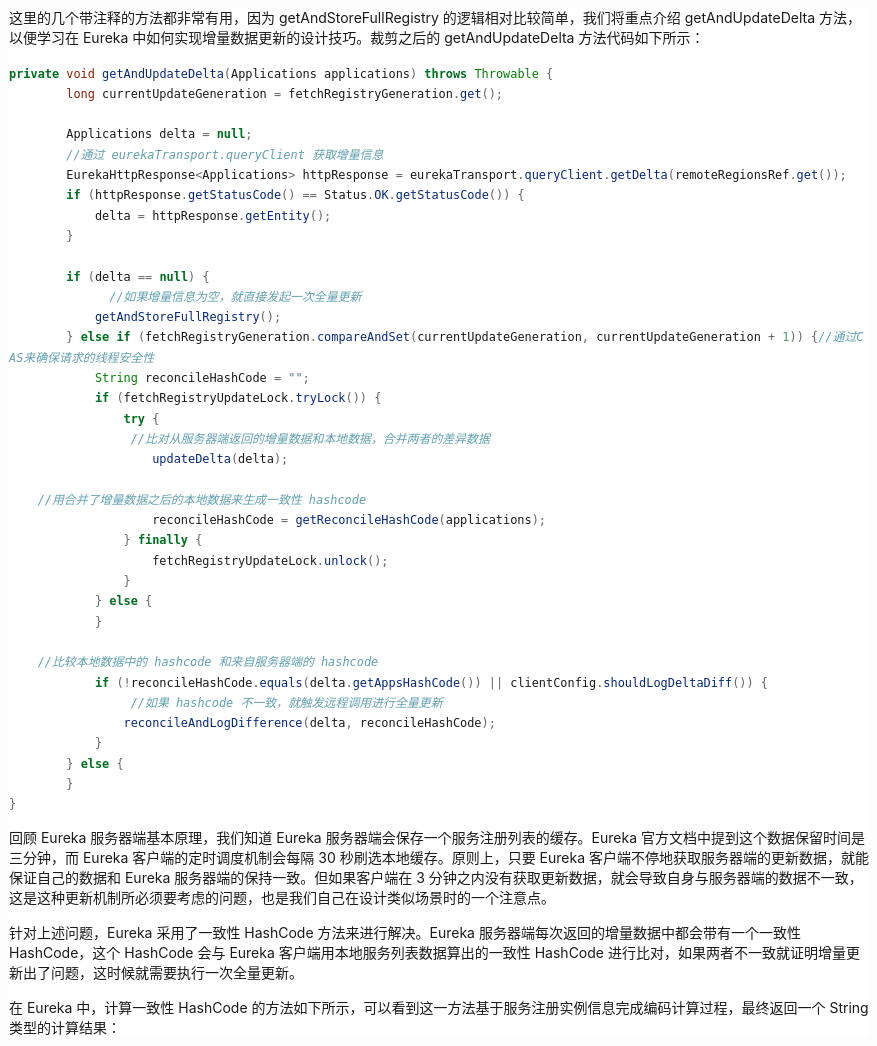 这里的几个带注释的方法都非常有用，因为 getAndStoreFullRegistry 的逻辑相对比较简单，我们将重点介绍 getAndUpdateDelta 方法，以便学习在 Eureka 中如何实现增量数据更新的设计技巧。裁剪之后的 getAndUpdateDelta 方法代码如下所示：

```java
private void getAndUpdateDelta(Applications applications) throws Throwable {
        long currentUpdateGeneration = fetchRegistryGeneration.get();
 
        Applications delta = null;
        //通过 eurekaTransport.queryClient 获取增量信息
        EurekaHttpResponse<Applications> httpResponse = eurekaTransport.queryClient.getDelta(remoteRegionsRef.get());
        if (httpResponse.getStatusCode() == Status.OK.getStatusCode()) {
            delta = httpResponse.getEntity();
        }
 
        if (delta == null) {
              //如果增量信息为空，就直接发起一次全量更新
            getAndStoreFullRegistry();
        } else if (fetchRegistryGeneration.compareAndSet(currentUpdateGeneration, currentUpdateGeneration + 1)) {//通过CAS来确保请求的线程安全性
            String reconcileHashCode = "";
            if (fetchRegistryUpdateLock.tryLock()) {
                try {
                 //比对从服务器端返回的增量数据和本地数据，合并两者的差异数据
                    updateDelta(delta);
 
	//用合并了增量数据之后的本地数据来生成一致性 hashcode
                    reconcileHashCode = getReconcileHashCode(applications);
                } finally {
                    fetchRegistryUpdateLock.unlock();
                }
            } else {
            }
 
	//比较本地数据中的 hashcode 和来自服务器端的 hashcode
            if (!reconcileHashCode.equals(delta.getAppsHashCode()) || clientConfig.shouldLogDeltaDiff()) {
                 //如果 hashcode 不一致，就触发远程调用进行全量更新
                reconcileAndLogDifference(delta, reconcileHashCode);
            }
        } else {
        }
}
```

回顾 Eureka 服务器端基本原理，我们知道 Eureka 服务器端会保存一个服务注册列表的缓存。Eureka 官方文档中提到这个数据保留时间是三分钟，而 Eureka 客户端的定时调度机制会每隔 30 秒刷选本地缓存。原则上，只要 Eureka 客户端不停地获取服务器端的更新数据，就能保证自己的数据和 Eureka 服务器端的保持一致。但如果客户端在 3 分钟之内没有获取更新数据，就会导致自身与服务器端的数据不一致，这是这种更新机制所必须要考虑的问题，也是我们自己在设计类似场景时的一个注意点。

针对上述问题，Eureka 采用了一致性 HashCode 方法来进行解决。Eureka 服务器端每次返回的增量数据中都会带有一个一致性 HashCode，这个 HashCode 会与 Eureka 客户端用本地服务列表数据算出的一致性 HashCode 进行比对，如果两者不一致就证明增量更新出了问题，这时候就需要执行一次全量更新。

在 Eureka 中，计算一致性 HashCode 的方法如下所示，可以看到这一方法基于服务注册实例信息完成编码计算过程，最终返回一个 String 类型的计算结果：
